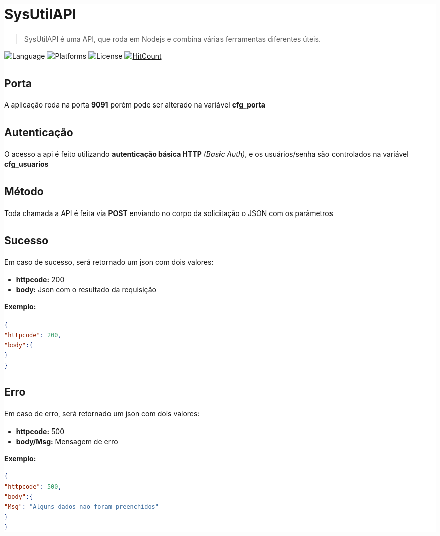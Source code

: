 # SysUtilAPI

>  SysUtilAPI é uma API, que roda em Nodejs e combina várias ferramentas diferentes úteis.

![Language](https://img.shields.io/badge/language-nodejs-orange)
![Platforms](https://img.shields.io/badge/platforms-Windows%2C%20macOS%20and%20Linux-blue)
![License](https://img.shields.io/github/license/cmacetko/sysutilapi)
[![HitCount](http://hits.dwyl.com/cmacetko/sysutilapi.svg)](http://hits.dwyl.com/cmacetko/sysutilapi)

## Porta

A aplicação roda na porta **9091** porém pode ser alterado na variável **cfg_porta**

## Autenticação

O acesso a api é feito utilizando **autenticação básica HTTP** *(Basic Auth)*, e os usuários/senha são controlados na variável **cfg_usuarios**

## Método

Toda chamada a API é feita via **POST** enviando no corpo da solicitação o JSON com os parâmetros

## Sucesso

Em caso de sucesso, será retornado um json com dois valores:

- **httpcode:** 200
- **body:** Json com o resultado da requisição

**Exemplo:**
```json
{
"httpcode": 200,
"body":{
}
}
```

## Erro

Em caso de erro, será retornado um json com dois valores:

- **httpcode:** 500
- **body/Msg:** Mensagem de erro

**Exemplo:**
```json
{
"httpcode": 500,
"body":{
"Msg": "Alguns dados nao foram preenchidos"
}
}
```
